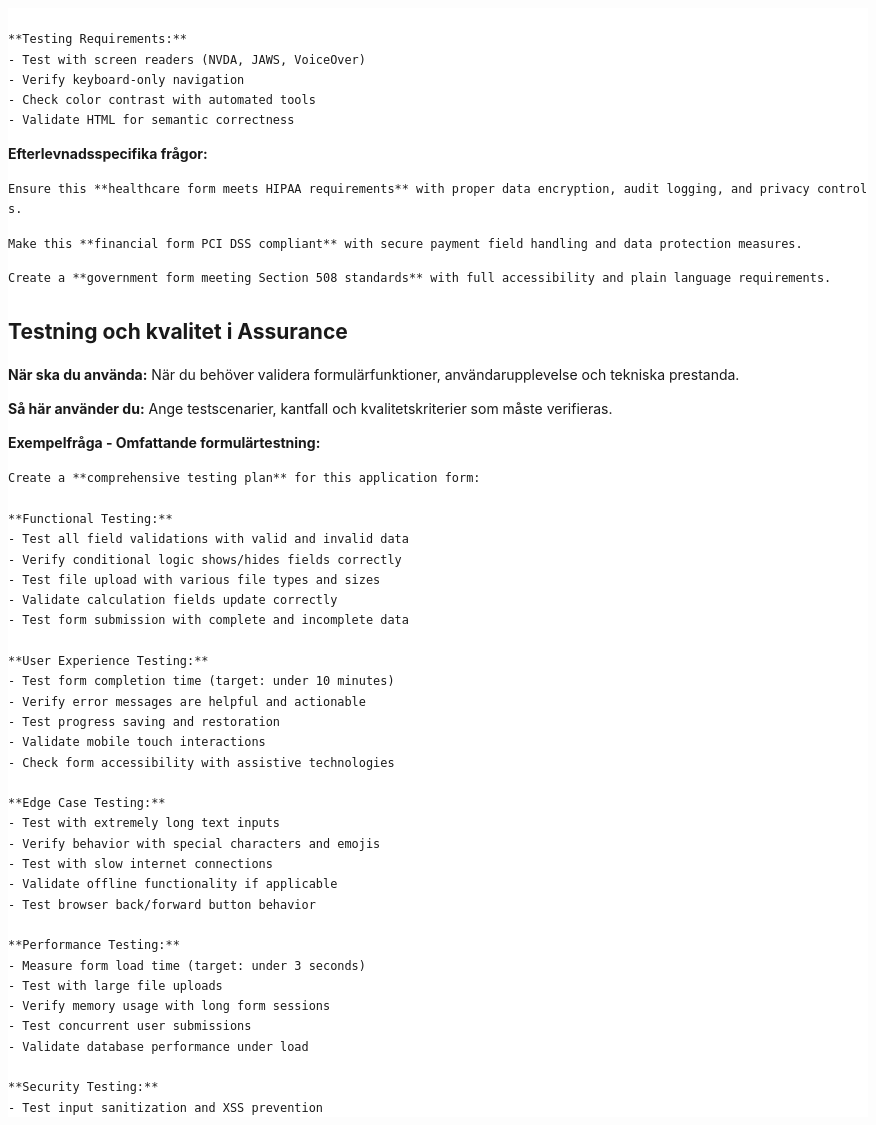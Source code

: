```

**Testing Requirements:**
- Test with screen readers (NVDA, JAWS, VoiceOver)
- Verify keyboard-only navigation
- Check color contrast with automated tools
- Validate HTML for semantic correctness
```

**Efterlevnadsspecifika frågor:**

```
Ensure this **healthcare form meets HIPAA requirements** with proper data encryption, audit logging, and privacy controls.
```

```
Make this **financial form PCI DSS compliant** with secure payment field handling and data protection measures.
```

```
Create a **government form meeting Section 508 standards** with full accessibility and plain language requirements.
```

## Testning och kvalitet i Assurance

**När ska du använda:** När du behöver validera formulärfunktioner, användarupplevelse och tekniska prestanda.

**Så här använder du:** Ange testscenarier, kantfall och kvalitetskriterier som måste verifieras.

**Exempelfråga - Omfattande formulärtestning:**

```
Create a **comprehensive testing plan** for this application form:

**Functional Testing:**
- Test all field validations with valid and invalid data
- Verify conditional logic shows/hides fields correctly
- Test file upload with various file types and sizes
- Validate calculation fields update correctly
- Test form submission with complete and incomplete data

**User Experience Testing:**
- Test form completion time (target: under 10 minutes)
- Verify error messages are helpful and actionable
- Test progress saving and restoration
- Validate mobile touch interactions
- Check form accessibility with assistive technologies

**Edge Case Testing:**
- Test with extremely long text inputs
- Verify behavior with special characters and emojis
- Test with slow internet connections
- Validate offline functionality if applicable
- Test browser back/forward button behavior

**Performance Testing:**
- Measure form load time (target: under 3 seconds)
- Test with large file uploads
- Verify memory usage with long form sessions
- Test concurrent user submissions
- Validate database performance under load

**Security Testing:**
- Test input sanitization and XSS prevention
```